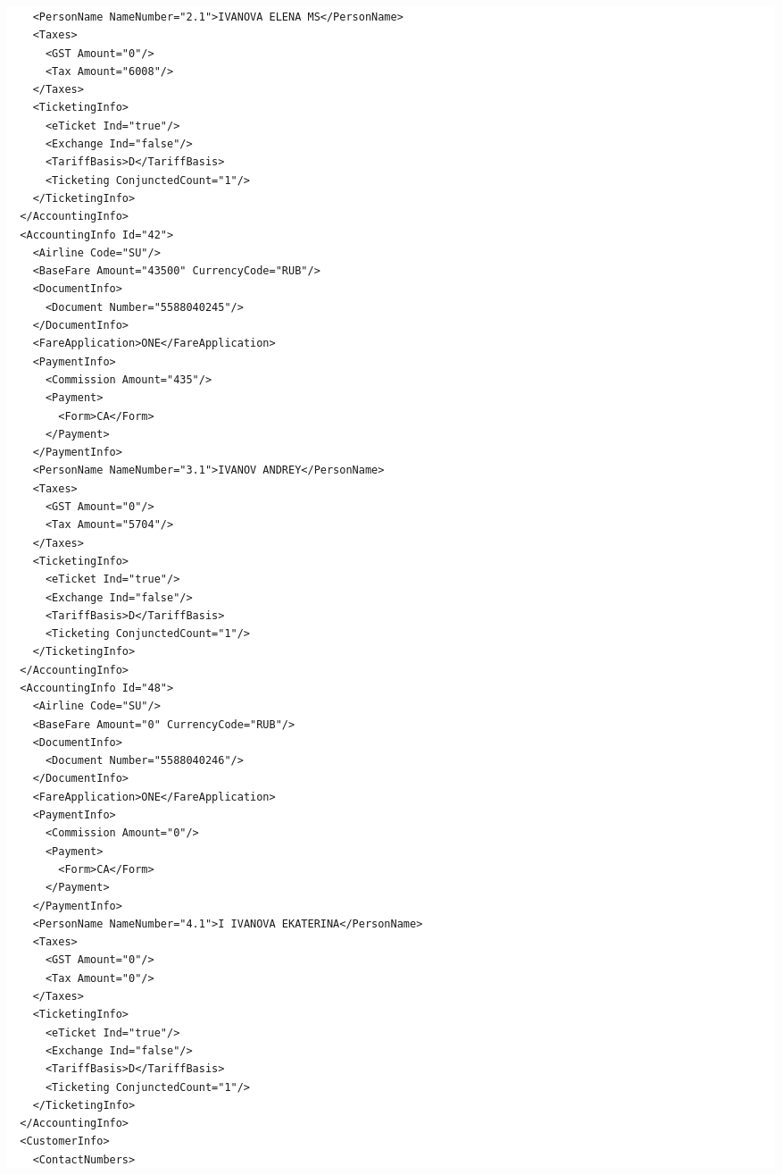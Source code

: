         <PersonName NameNumber="2.1">IVANOVA ELENA MS</PersonName>
        <Taxes>
          <GST Amount="0"/>
          <Tax Amount="6008"/>
        </Taxes>
        <TicketingInfo>
          <eTicket Ind="true"/>
          <Exchange Ind="false"/>
          <TariffBasis>D</TariffBasis>
          <Ticketing ConjunctedCount="1"/>
        </TicketingInfo>
      </AccountingInfo>
      <AccountingInfo Id="42">
        <Airline Code="SU"/>
        <BaseFare Amount="43500" CurrencyCode="RUB"/>
        <DocumentInfo>
          <Document Number="5588040245"/>
        </DocumentInfo>
        <FareApplication>ONE</FareApplication>
        <PaymentInfo>
          <Commission Amount="435"/>
          <Payment>
            <Form>CA</Form>
          </Payment>
        </PaymentInfo>
        <PersonName NameNumber="3.1">IVANOV ANDREY</PersonName>
        <Taxes>
          <GST Amount="0"/>
          <Tax Amount="5704"/>
        </Taxes>
        <TicketingInfo>
          <eTicket Ind="true"/>
          <Exchange Ind="false"/>
          <TariffBasis>D</TariffBasis>
          <Ticketing ConjunctedCount="1"/>
        </TicketingInfo>
      </AccountingInfo>
      <AccountingInfo Id="48">
        <Airline Code="SU"/>
        <BaseFare Amount="0" CurrencyCode="RUB"/>
        <DocumentInfo>
          <Document Number="5588040246"/>
        </DocumentInfo>
        <FareApplication>ONE</FareApplication>
        <PaymentInfo>
          <Commission Amount="0"/>
          <Payment>
            <Form>CA</Form>
          </Payment>
        </PaymentInfo>
        <PersonName NameNumber="4.1">I IVANOVA EKATERINA</PersonName>
        <Taxes>
          <GST Amount="0"/>
          <Tax Amount="0"/>
        </Taxes>
        <TicketingInfo>
          <eTicket Ind="true"/>
          <Exchange Ind="false"/>
          <TariffBasis>D</TariffBasis>
          <Ticketing ConjunctedCount="1"/>
        </TicketingInfo>
      </AccountingInfo>
      <CustomerInfo>
        <ContactNumbers>